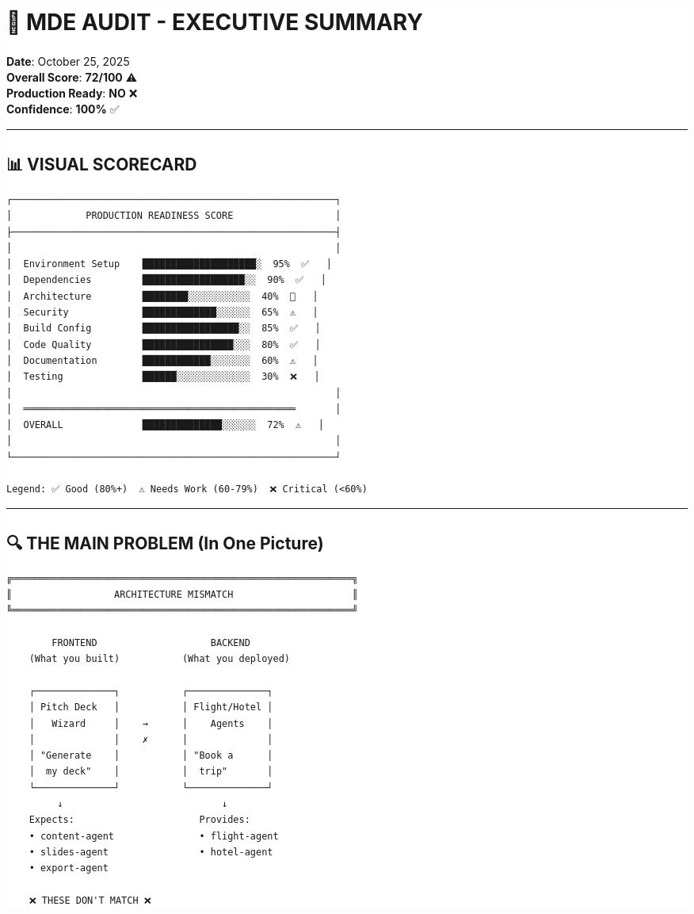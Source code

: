 # 🎯 MDE AUDIT - EXECUTIVE SUMMARY

**Date**: October 25, 2025  
**Overall Score**: **72/100** ⚠️  
**Production Ready**: **NO** ❌  
**Confidence**: **100%** ✅

---

## 📊 VISUAL SCORECARD

```
┌─────────────────────────────────────────────────────────┐
│             PRODUCTION READINESS SCORE                  │
├─────────────────────────────────────────────────────────┤
│                                                         │
│  Environment Setup    ████████████████████░  95%  ✅   │
│  Dependencies         ██████████████████░░  90%  ✅   │
│  Architecture         ████████░░░░░░░░░░░  40%  🔴   │
│  Security             █████████████░░░░░░  65%  ⚠️   │
│  Build Config         █████████████████░░  85%  ✅   │
│  Code Quality         ████████████████░░░  80%  ✅   │
│  Documentation        ████████████░░░░░░░  60%  ⚠️   │
│  Testing              ██████░░░░░░░░░░░░░  30%  ❌   │
│                                                         │
│  ════════════════════════════════════════════════       │
│  OVERALL              ██████████████░░░░░░  72%  ⚠️   │
│                                                         │
└─────────────────────────────────────────────────────────┘

Legend: ✅ Good (80%+)  ⚠️ Needs Work (60-79%)  ❌ Critical (<60%)
```

---

## 🔍 THE MAIN PROBLEM (In One Picture)

```
╔════════════════════════════════════════════════════════════╗
║                  ARCHITECTURE MISMATCH                     ║
╚════════════════════════════════════════════════════════════╝

        FRONTEND                    BACKEND
    (What you built)           (What you deployed)
    
    ┌──────────────┐           ┌──────────────┐
    │ Pitch Deck   │           │ Flight/Hotel │
    │   Wizard     │    →      │    Agents    │
    │              │    ✗      │              │
    │ "Generate    │           │ "Book a      │
    │  my deck"    │           │  trip"       │
    └──────────────┘           └──────────────┘
         ↓                            ↓
    Expects:                      Provides:
    • content-agent               • flight-agent
    • slides-agent                • hotel-agent
    • export-agent                
    
    ❌ THESE DON'T MATCH ❌
```
